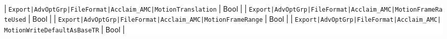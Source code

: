 |  `Export|AdvOptGrp|FileFormat|Acclaim_AMC|MotionTranslation`                                   | Bool        |
|  `Export|AdvOptGrp|FileFormat|Acclaim_AMC|MotionFrameRateUsed`                                 | Bool        |
|  `Export|AdvOptGrp|FileFormat|Acclaim_AMC|MotionFrameRange`                                    | Bool        |
|  `Export|AdvOptGrp|FileFormat|Acclaim_AMC|MotionWriteDefaultAsBaseTR`                          | Bool        |
